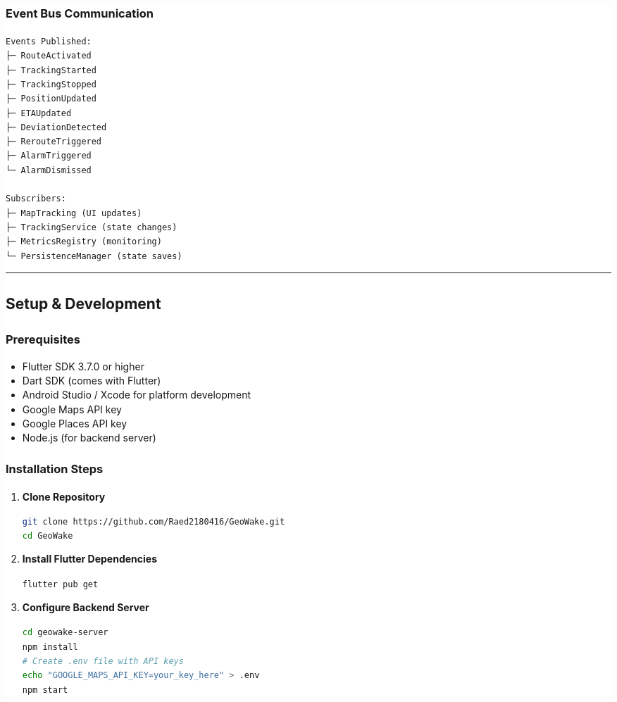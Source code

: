 ### Event Bus Communication

```
Events Published:
├─ RouteActivated
├─ TrackingStarted
├─ TrackingStopped
├─ PositionUpdated
├─ ETAUpdated
├─ DeviationDetected
├─ RerouteTriggered
├─ AlarmTriggered
└─ AlarmDismissed

Subscribers:
├─ MapTracking (UI updates)
├─ TrackingService (state changes)
├─ MetricsRegistry (monitoring)
└─ PersistenceManager (state saves)
```

---

## Setup & Development

### Prerequisites

- Flutter SDK 3.7.0 or higher
- Dart SDK (comes with Flutter)
- Android Studio / Xcode for platform development
- Google Maps API key
- Google Places API key
- Node.js (for backend server)

### Installation Steps

1. **Clone Repository**
   ```bash
   git clone https://github.com/Raed2180416/GeoWake.git
   cd GeoWake
   ```

2. **Install Flutter Dependencies**
   ```bash
   flutter pub get
   ```

3. **Configure Backend Server**
   ```bash
   cd geowake-server
   npm install
   # Create .env file with API keys
   echo "GOOGLE_MAPS_API_KEY=your_key_here" > .env
   npm start
   ```
